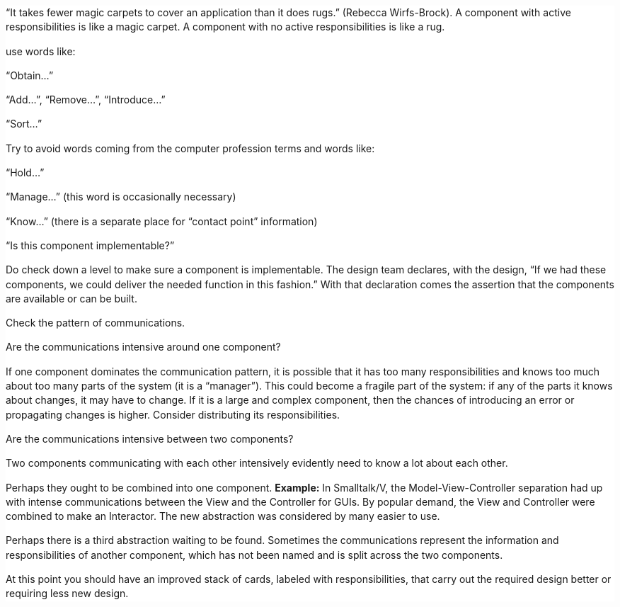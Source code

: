“It takes fewer magic carpets to cover an application than it does
rugs.” (Rebecca Wirfs-Brock). A component with active responsibilities
is like a magic carpet. A component with no active responsibilities is
like a rug.

use words like:

“Obtain…”

“Add…”, “Remove…”, “Introduce…”

“Sort…”

Try to avoid words coming from the computer profession terms and words
like:

“Hold…”

“Manage…” (this word is occasionally necessary)

“Know…” (there is a separate place for “contact point” information)

“Is this component implementable?”

Do check down a level to make sure a component is implementable. The
design team declares, with the design, “If we had these components, we
could deliver the needed function in this fashion.” With that
declaration comes the assertion that the components are available or can
be built.

Check the pattern of communications.

Are the communications intensive around one component?

If one component dominates the communication pattern, it is possible
that it has too many responsibilities and knows too much about too many
parts of the system (it is a “manager”). This could become a fragile
part of the system: if any of the parts it knows about changes, it may
have to change. If it is a large and complex component, then the chances
of introducing an error or propagating changes is higher. Consider
distributing its responsibilities.

Are the communications intensive between two components?

Two components communicating with each other intensively evidently need
to know a lot about each other.

Perhaps they ought to be combined into one component. **Example:** In
Smalltalk/V, the Model-View-Controller separation had up with intense
communications between the View and the Controller for GUIs. By popular
demand, the View and Controller were combined to make an Interactor. The
new abstraction was considered by many easier to use.

Perhaps there is a third abstraction waiting to be found. Sometimes the
communications represent the information and responsibilities of another
component, which has not been named and is split across the two
components.

At this point you should have an improved stack of cards, labeled with
responsibilities, that carry out the required design better or requiring
less new design.

